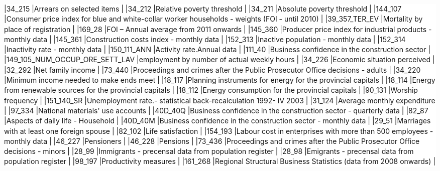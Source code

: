 |34_215                                            |Arrears on selected items                                                                            |
|34_212                                            |Relative poverty threshold                                                                           |
|34_211                                            |Absolute poverty threshold                                                                           |
|144_107                                           |Consumer price index for blue and white-collar worker households  -  weights (FOI - until 2010)      |
|39_357_TER_EV                                     |Mortality by place of registration                                                                   |
|169_28                                            |FOI – Annual average from 2011  onwards                                                              |
|145_360                                           |Producer price index for industrial products - monthly data                                          |
|145_361                                           |Construction costs index - monthly data                                                              |
|152_313                                           |Inactive population - monthly data                                                                   |
|152_314                                           |Inactivity rate - monthly data                                                                       |
|150_111_ANN                                       |Activity rate.Annual data                                                                            |
|111_40                                            |Business confidence in the construction sector                                                       |
|149_105_NUM_OCCUP_ORE_SETT_LAV                    |employment by number of actual weekly hours                                                          |
|34_226                                            |Economic situation perceived                                                                         |
|32_292                                            |Net  family income                                                                                   |
|73_440                                            |Proceedings and crimes after the Public Prosecutor Office decisions - adults                         |
|34_220                                            |Minimum income needed to make ends meet                                                              |
|18_117                                            |Planning instruments for energy for the provincial capitals                                          |
|18_114                                            |Energy from renewable sources for the provincial capitals                                            |
|18_112                                            |Energy consumption for the provincial capitals                                                       |
|90_131                                            |Worship frequency                                                                                    |
|151_140_SR                                        |Unemployment rate.- statistical back-recalculation 1992- IV 2003                                     |
|31_124                                            |Average monthly expenditure                                                                          |
|97_334                                            |National materials' use accounts                                                                     |
|40D_40Q                                           |Business confidence in the construction sector - quarterly data                                      |
|82_87                                             |Aspects of daily life - Household                                                                    |
|40D_40M                                           |Business confidence in the construction sector - monthly data                                        |
|29_51                                             |Marriages with at least one foreign spouse                                                           |
|82_102                                            |Life satisfaction                                                                                    |
|154_193                                           |Labour cost in enterprises with more than 500 employees - monthly data                               |
|46_227                                            |Pensioners                                                                                           |
|46_228                                            |Pensions                                                                                             |
|73_436                                            |Proceedings and crimes after the Public Prosecutor Office decisions - minors                         |
|28_99                                             |Immigrants - precensal data from population register                                                 |
|28_98                                             |Emigrants - precensal data from population register                                                  |
|98_197                                            |Productivity measures                                                                                |
|161_268                                           |Regional Structural Business Statistics (data from 2008 onwards)                                     |